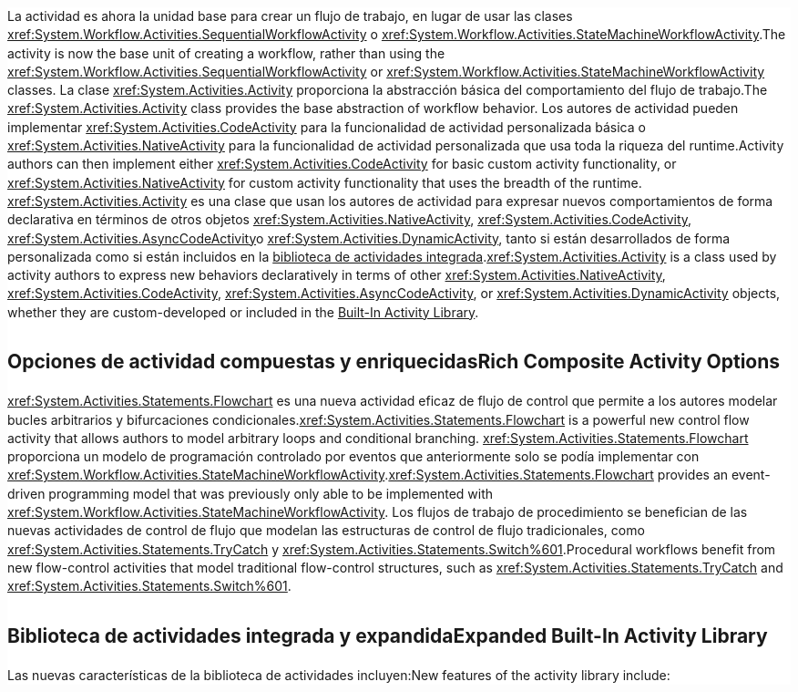  <span data-ttu-id="2beed-107">La actividad es ahora la unidad base para crear un flujo de trabajo, en lugar de usar las clases <xref:System.Workflow.Activities.SequentialWorkflowActivity> o <xref:System.Workflow.Activities.StateMachineWorkflowActivity>.</span><span class="sxs-lookup"><span data-stu-id="2beed-107">The activity is now the base unit of creating a workflow, rather than using the <xref:System.Workflow.Activities.SequentialWorkflowActivity> or <xref:System.Workflow.Activities.StateMachineWorkflowActivity> classes.</span></span> <span data-ttu-id="2beed-108">La clase <xref:System.Activities.Activity> proporciona la abstracción básica del comportamiento del flujo de trabajo.</span><span class="sxs-lookup"><span data-stu-id="2beed-108">The <xref:System.Activities.Activity> class provides the base abstraction of workflow behavior.</span></span> <span data-ttu-id="2beed-109">Los autores de actividad pueden implementar <xref:System.Activities.CodeActivity> para la funcionalidad de actividad personalizada básica o <xref:System.Activities.NativeActivity> para la funcionalidad de actividad personalizada que usa toda la riqueza del runtime.</span><span class="sxs-lookup"><span data-stu-id="2beed-109">Activity authors can then implement either <xref:System.Activities.CodeActivity> for basic custom activity functionality, or <xref:System.Activities.NativeActivity> for custom activity functionality that uses the breadth of the runtime.</span></span> <span data-ttu-id="2beed-110"><xref:System.Activities.Activity> es una clase que usan los autores de actividad para expresar nuevos comportamientos de forma declarativa en términos de otros objetos <xref:System.Activities.NativeActivity>, <xref:System.Activities.CodeActivity>, <xref:System.Activities.AsyncCodeActivity>o <xref:System.Activities.DynamicActivity>, tanto si están desarrollados de forma personalizada como si están incluidos en la [biblioteca de actividades integrada](net-framework-4-5-built-in-activity-library.md).</span><span class="sxs-lookup"><span data-stu-id="2beed-110"><xref:System.Activities.Activity> is a class used by activity authors to express new behaviors declaratively in terms of other <xref:System.Activities.NativeActivity>, <xref:System.Activities.CodeActivity>, <xref:System.Activities.AsyncCodeActivity>, or <xref:System.Activities.DynamicActivity> objects, whether they are custom-developed or included in the [Built-In Activity Library](net-framework-4-5-built-in-activity-library.md).</span></span>  
  
## <a name="rich-composite-activity-options"></a><span data-ttu-id="2beed-111">Opciones de actividad compuestas y enriquecidas</span><span class="sxs-lookup"><span data-stu-id="2beed-111">Rich Composite Activity Options</span></span>  
 <span data-ttu-id="2beed-112"><xref:System.Activities.Statements.Flowchart> es una nueva actividad eficaz de flujo de control que permite a los autores modelar bucles arbitrarios y bifurcaciones condicionales.</span><span class="sxs-lookup"><span data-stu-id="2beed-112"><xref:System.Activities.Statements.Flowchart> is a powerful new control flow activity that allows authors to model arbitrary loops and conditional branching.</span></span> <span data-ttu-id="2beed-113"><xref:System.Activities.Statements.Flowchart> proporciona un modelo de programación controlado por eventos que anteriormente solo se podía implementar con <xref:System.Workflow.Activities.StateMachineWorkflowActivity>.</span><span class="sxs-lookup"><span data-stu-id="2beed-113"><xref:System.Activities.Statements.Flowchart> provides an event-driven programming model that was previously only able to be implemented with <xref:System.Workflow.Activities.StateMachineWorkflowActivity>.</span></span> <span data-ttu-id="2beed-114">Los flujos de trabajo de procedimiento se benefician de las nuevas actividades de control de flujo que modelan las estructuras de control de flujo tradicionales, como <xref:System.Activities.Statements.TryCatch> y <xref:System.Activities.Statements.Switch%601>.</span><span class="sxs-lookup"><span data-stu-id="2beed-114">Procedural workflows benefit from new flow-control activities that model traditional flow-control structures, such as <xref:System.Activities.Statements.TryCatch> and <xref:System.Activities.Statements.Switch%601>.</span></span>  
  
## <a name="expanded-built-in-activity-library"></a><span data-ttu-id="2beed-115">Biblioteca de actividades integrada y expandida</span><span class="sxs-lookup"><span data-stu-id="2beed-115">Expanded Built-In Activity Library</span></span>  
 <span data-ttu-id="2beed-116">Las nuevas características de la biblioteca de actividades incluyen:</span><span class="sxs-lookup"><span data-stu-id="2beed-116">New features of the activity library include:</span></span>  
  